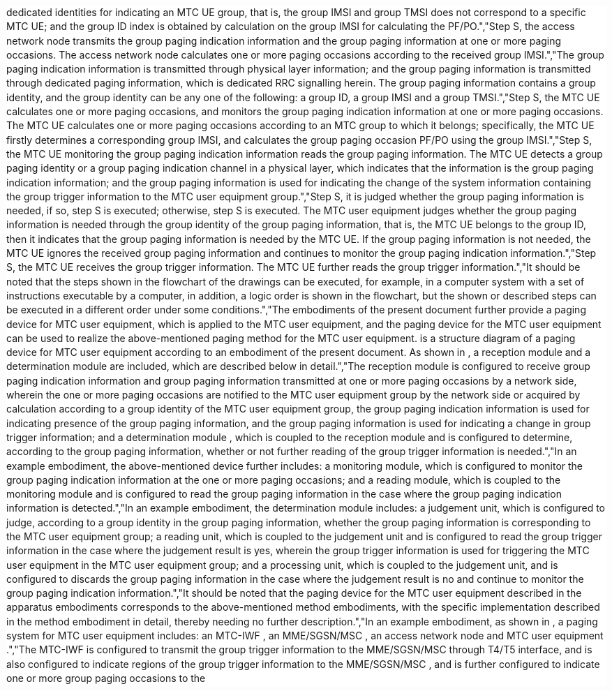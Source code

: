 dedicated identities for indicating an MTC UE group, that is, the group IMSI and group TMSI does not correspond to a specific MTC UE; and the group ID index is obtained by calculation on the group IMSI for calculating the PF\/PO.","Step S, the access network node transmits the group paging indication information and the group paging information at one or more paging occasions. The access network node calculates one or more paging occasions according to the received group IMSI.","The group paging indication information is transmitted through physical layer information; and the group paging information is transmitted through dedicated paging information, which is dedicated RRC signalling herein. The group paging information contains a group identity, and the group identity can be any one of the following: a group ID, a group IMSI and a group TMSI.","Step S, the MTC UE calculates one or more paging occasions, and monitors the group paging indication information at one or more paging occasions. The MTC UE calculates one or more paging occasions according to an MTC group to which it belongs; specifically, the MTC UE firstly determines a corresponding group IMSI, and calculates the group paging occasion PF\/PO using the group IMSI.","Step S, the MTC UE monitoring the group paging indication information reads the group paging information. The MTC UE detects a group paging identity or a group paging indication channel in a physical layer, which indicates that the information is the group paging indication information; and the group paging information is used for indicating the change of the system information containing the group trigger information to the MTC user equipment group.","Step S, it is judged whether the group paging information is needed, if so, step S is executed; otherwise, step S is executed. The MTC user equipment judges whether the group paging information is needed through the group identity of the group paging information, that is, the MTC UE belongs to the group ID, then it indicates that the group paging information is needed by the MTC UE. If the group paging information is not needed, the MTC UE ignores the received group paging information and continues to monitor the group paging indication information.","Step S, the MTC UE receives the group trigger information. The MTC UE further reads the group trigger information.","It should be noted that the steps shown in the flowchart of the drawings can be executed, for example, in a computer system with a set of instructions executable by a computer, in addition, a logic order is shown in the flowchart, but the shown or described steps can be executed in a different order under some conditions.","The embodiments of the present document further provide a paging device for MTC user equipment, which is applied to the MTC user equipment, and the paging device for the MTC user equipment can be used to realize the above-mentioned paging method for the MTC user equipment.  is a structure diagram of a paging device for MTC user equipment according to an embodiment of the present document. As shown in , a reception module  and a determination module  are included, which are described below in detail.","The reception module  is configured to receive group paging indication information and group paging information transmitted at one or more paging occasions by a network side, wherein the one or more paging occasions are notified to the MTC user equipment group by the network side or acquired by calculation according to a group identity of the MTC user equipment group, the group paging indication information is used for indicating presence of the group paging information, and the group paging information is used for indicating a change in group trigger information; and a determination module , which is coupled to the reception module  and is configured to determine, according to the group paging information, whether or not further reading of the group trigger information is needed.","In an example embodiment, the above-mentioned device further includes: a monitoring module, which is configured to monitor the group paging indication information at the one or more paging occasions; and a reading module, which is coupled to the monitoring module and is configured to read the group paging information in the case where the group paging indication information is detected.","In an example embodiment, the determination module  includes: a judgement unit, which is configured to judge, according to a group identity in the group paging information, whether the group paging information is corresponding to the MTC user equipment group; a reading unit, which is coupled to the judgement unit and is configured to read the group trigger information in the case where the judgement result is yes, wherein the group trigger information is used for triggering the MTC user equipment in the MTC user equipment group; and a processing unit, which is coupled to the judgement unit, and is configured to discards the group paging information in the case where the judgement result is no and continue to monitor the group paging indication information.","It should be noted that the paging device for the MTC user equipment described in the apparatus embodiments corresponds to the above-mentioned method embodiments, with the specific implementation described in the method embodiment in detail, thereby needing no further description.","In an example embodiment, as shown in , a paging system for MTC user equipment includes: an MTC-IWF , an MME\/SGSN\/MSC , an access network node  and MTC user equipment .","The MTC-IWF  is configured to transmit the group trigger information to the MME\/SGSN\/MSC  through T4\/T5 interface, and is also configured to indicate regions of the group trigger information to the MME\/SGSN\/MSC , and is further configured to indicate one or more group paging occasions to the